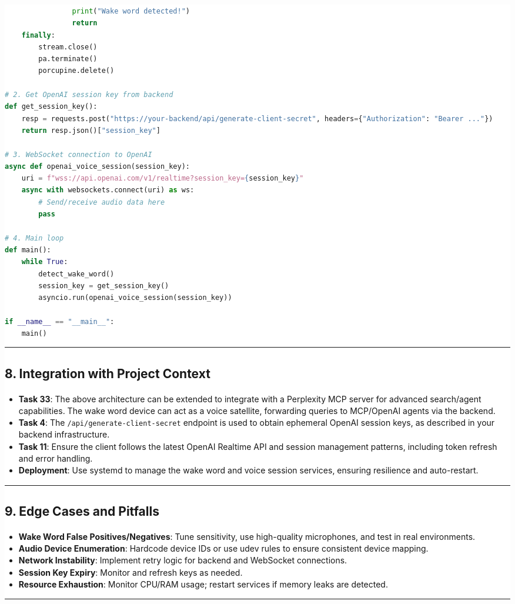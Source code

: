 ```python
                print("Wake word detected!")
                return
    finally:
        stream.close()
        pa.terminate()
        porcupine.delete()

# 2. Get OpenAI session key from backend
def get_session_key():
    resp = requests.post("https://your-backend/api/generate-client-secret", headers={"Authorization": "Bearer ..."})
    return resp.json()["session_key"]

# 3. WebSocket connection to OpenAI
async def openai_voice_session(session_key):
    uri = f"wss://api.openai.com/v1/realtime?session_key={session_key}"
    async with websockets.connect(uri) as ws:
        # Send/receive audio data here
        pass

# 4. Main loop
def main():
    while True:
        detect_wake_word()
        session_key = get_session_key()
        asyncio.run(openai_voice_session(session_key))

if __name__ == "__main__":
    main()
```

---

## 8. Integration with Project Context

- **Task 33**: The above architecture can be extended to integrate with a Perplexity MCP server for advanced search/agent capabilities. The wake word device can act as a voice satellite, forwarding queries to MCP/OpenAI agents via the backend.
- **Task 4**: The `/api/generate-client-secret` endpoint is used to obtain ephemeral OpenAI session keys, as described in your backend infrastructure.
- **Task 11**: Ensure the client follows the latest OpenAI Realtime API and session management patterns, including token refresh and error handling.
- **Deployment**: Use systemd to manage the wake word and voice session services, ensuring resilience and auto-restart.

---

## 9. Edge Cases and Pitfalls

- **Wake Word False Positives/Negatives**: Tune sensitivity, use high-quality microphones, and test in real environments.
- **Audio Device Enumeration**: Hardcode device IDs or use udev rules to ensure consistent device mapping.
- **Network Instability**: Implement retry logic for backend and WebSocket connections.
- **Session Key Expiry**: Monitor and refresh keys as needed.
- **Resource Exhaustion**: Monitor CPU/RAM usage; restart services if memory leaks are detected.

---